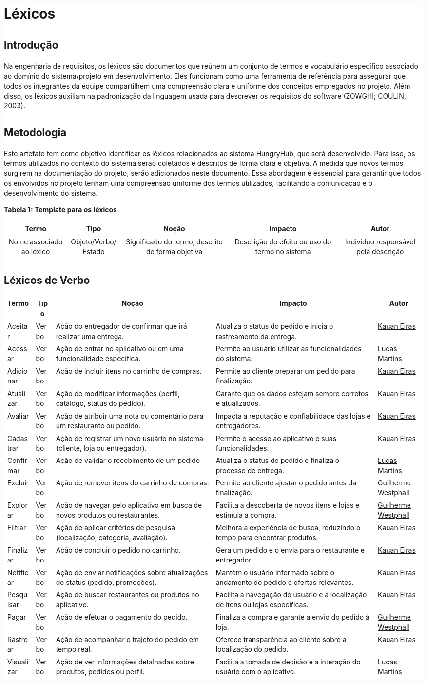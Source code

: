 # Léxicos

## Introdução

Na engenharia de requisitos, os léxicos são documentos que reúnem um conjunto de termos e vocabulário específico associado ao domínio do sistema/projeto em desenvolvimento. Eles funcionam como uma ferramenta de referência para assegurar que todos os integrantes da equipe compartilhem uma compreensão clara e uniforme dos conceitos empregados no projeto. Além disso, os léxicos auxiliam na padronização da linguagem usada para descrever os requisitos do software (ZOWGHI; COULIN, 2003).

## Metodologia

Este artefato tem como objetivo identificar os léxicos relacionados ao sistema HungryHub, que será desenvolvido. Para isso, os termos utilizados no contexto do sistema serão coletados e descritos de forma clara e objetiva. A medida que novos termos surgirem na documentação do projeto, serão adicionados neste documento. Essa abordagem é essencial para garantir que todos os envolvidos no projeto tenham uma compreensão uniforme dos termos utilizados, facilitando a comunicação e o desenvolvimento do sistema.

**Tabela 1: Template para os léxicos**

|          Termo           |        Tipo         |                      Noção                       |                    Impacto                     |                Autor                 |
| :----------------------: | :-----------------: | :----------------------------------------------: | :--------------------------------------------: | :----------------------------------: |
| Nome associado ao léxico | Objeto/Verbo/Estado | Significado do termo, descrito de forma objetiva | Descrição do efeito ou uso do termo no sistema | Indivíduo responsável pela descrição |


## **Léxicos de Verbo**



| Termo     | Tipo  | Noção                                                                          | Impacto                                                                        | Autor                                           |
| --------- | ----- | ------------------------------------------------------------------------------ | ------------------------------------------------------------------------------ | ----------------------------------------------- |
| Aceitar   | Verbo | Ação do entregador de confirmar que irá realizar uma entrega.                   | Atualiza o status do pedido e inicia o rastreamento da entrega.                | [Kauan Eiras](https://github.com/kauaneiras)    |
| Acessar   | Verbo | Ação de entrar no aplicativo ou em uma funcionalidade específica.              | Permite ao usuário utilizar as funcionalidades do sistema.                     | [Lucas Martins](https://github.com/martinsglucas) |
| Adicionar | Verbo | Ação de incluir itens no carrinho de compras.                                  | Permite ao cliente preparar um pedido para finalização.                        | [Kauan Eiras](https://github.com/kauaneiras)    |
| Atualizar | Verbo | Ação de modificar informações (perfil, catálogo, status do pedido).            | Garante que os dados estejam sempre corretos e atualizados.                    | [Kauan Eiras](https://github.com/kauaneiras)    |
| Avaliar   | Verbo | Ação de atribuir uma nota ou comentário para um restaurante ou pedido.         | Impacta a reputação e confiabilidade das lojas e entregadores.                 | [Kauan Eiras](https://github.com/kauaneiras)    |
| Cadastrar | Verbo | Ação de registrar um novo usuário no sistema (cliente, loja ou entregador). | Permite o acesso ao aplicativo e suas funcionalidades.                         | [Kauan Eiras](https://github.com/kauaneiras)    |
| Confirmar | Verbo | Ação de validar o recebimento de um pedido | Atualiza o status do pedido e finaliza o processo de entrega. | [Lucas Martins](https://github.com/martinsglucas) |
| Excluir   | Verbo | Ação de remover itens do carrinho de compras.                                  | Permite ao cliente ajustar o pedido antes da finalização.                      | [Guilherme Westphall](https://github.com/west7) |
| Explorar  | Verbo | Ação de navegar pelo aplicativo em busca de novos produtos ou restaurantes.    | Facilita a descoberta de novos itens e lojas e estimula a compra.              | [Guilherme Westphall](https://github.com/west7) |
| Filtrar   | Verbo | Ação de aplicar critérios de pesquisa (localização, categoria, avaliação).     | Melhora a experiência de busca, reduzindo o tempo para encontrar produtos.     | [Kauan Eiras](https://github.com/kauaneiras)    |
| Finalizar | Verbo | Ação de concluir o pedido no carrinho.                                         | Gera um pedido e o envia para o restaurante e entregador.                      | [Kauan Eiras](https://github.com/kauaneiras)    |
| Notificar | Verbo | Ação de enviar notificações sobre atualizações de status (pedido, promoções).  | Mantém o usuário informado sobre o andamento do pedido e ofertas relevantes.   | [Kauan Eiras](https://github.com/kauaneiras)    |
| Pesquisar | Verbo | Ação de buscar restaurantes ou produtos no aplicativo.                         | Facilita a navegação do usuário e a localização de itens ou lojas específicas. | [Kauan Eiras](https://github.com/kauaneiras)    |
| Pagar     | Verbo | Ação de efetuar o pagamento do pedido.                                         | Finaliza a compra e garante a envio do pedido à loja.                            | [Guilherme Westphall](https://github.com/west7) |
| Rastrear  | Verbo | Ação de acompanhar o trajeto do pedido em tempo real.                          | Oferece transparência ao cliente sobre a localização do pedido.                | [Kauan Eiras](https://github.com/kauaneiras)    |
| Visualizar| Verbo | Ação de ver informações detalhadas sobre produtos, pedidos ou perfil.         | Facilita a tomada de decisão e a interação do usuário com o aplicativo.         | [Lucas Martins](https://github.com/martinsglucas) |
